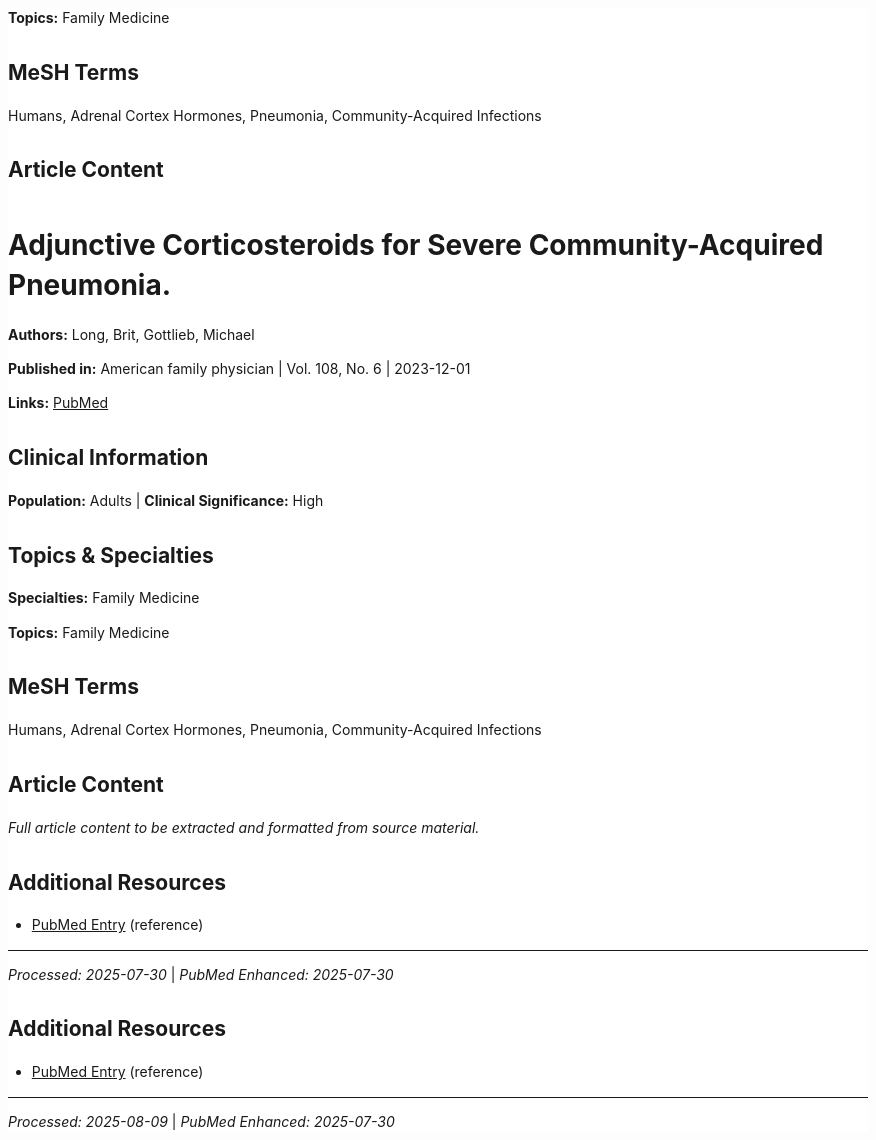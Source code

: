 **Topics:** Family Medicine

## MeSH Terms

Humans, Adrenal Cortex Hormones, Pneumonia, Community-Acquired Infections

## Article Content

# Adjunctive Corticosteroids for Severe Community-Acquired Pneumonia.

**Authors:** Long, Brit, Gottlieb, Michael

**Published in:** American family physician | Vol. 108, No. 6 | 2023-12-01

**Links:** [PubMed](https://pubmed.ncbi.nlm.nih.gov/38215412/)

## Clinical Information

**Population:** Adults | **Clinical Significance:** High

## Topics & Specialties

**Specialties:** Family Medicine

**Topics:** Family Medicine

## MeSH Terms

Humans, Adrenal Cortex Hormones, Pneumonia, Community-Acquired Infections

## Article Content

*Full article content to be extracted and formatted from source material.*

## Additional Resources

- [PubMed Entry](https://pubmed.ncbi.nlm.nih.gov/38215412/) (reference)

---

*Processed: 2025-07-30* | *PubMed Enhanced: 2025-07-30*

## Additional Resources

- [PubMed Entry](https://pubmed.ncbi.nlm.nih.gov/38215412/) (reference)

---

*Processed: 2025-08-09* | *PubMed Enhanced: 2025-07-30*
